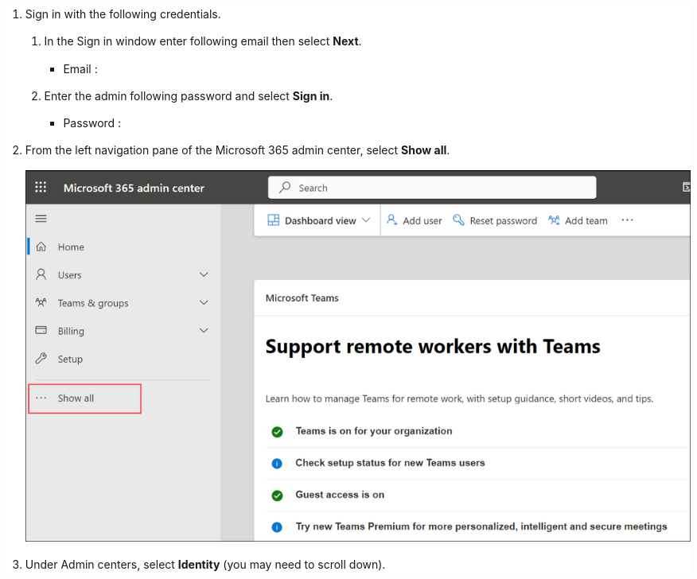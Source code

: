1. Sign in with the following credentials.
    
    1. In the Sign in window enter following email  then select **Next**.

       * Email : **<inject key="AzureAdUserEmail"></inject>**
     
    1. Enter the admin following password and select **Sign in**.

       * Password : **<inject key="AzureAdUserPassword"></inject>** 
          

1. From the left navigation pane of the Microsoft 365 admin center, select **Show all**.

   ![](../Images/sc900-image4.png)

1. Under Admin centers, select **Identity** (you may need to scroll down).  
